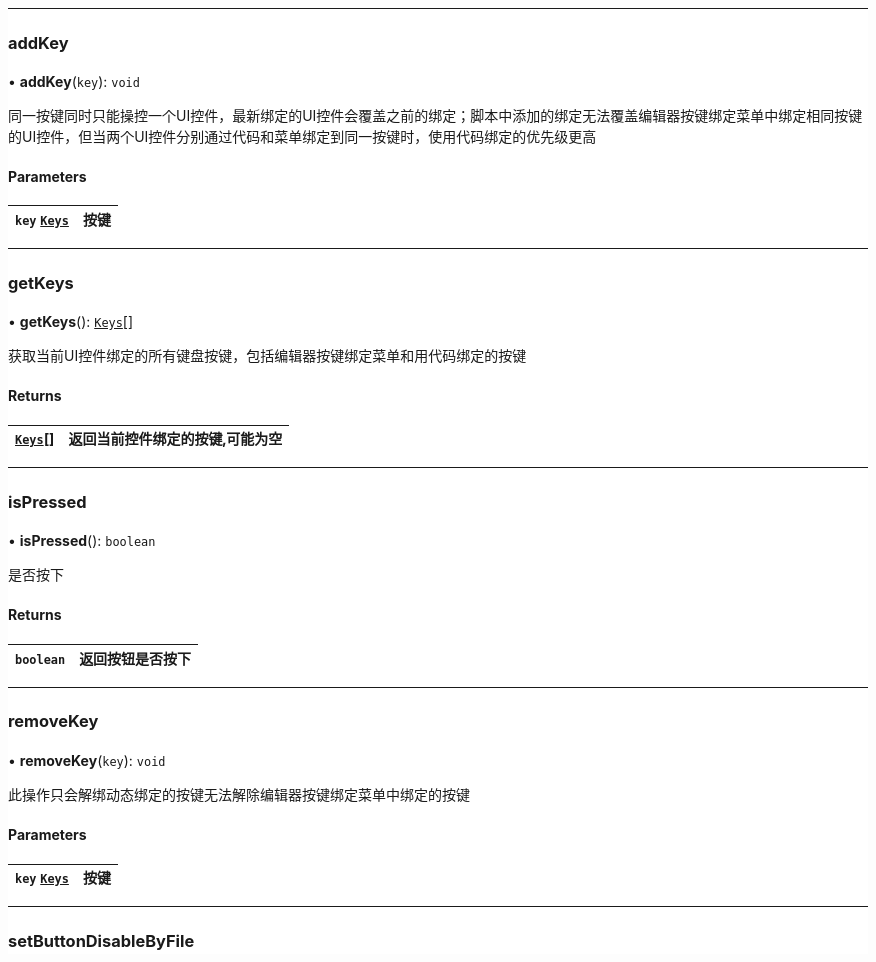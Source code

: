 ___

### addKey <Score text="addKey" /> 

• **addKey**(`key`): `void` <Badge type="tip" text="client" />

同一按键同时只能操控一个UI控件，最新绑定的UI控件会覆盖之前的绑定；脚本中添加的绑定无法覆盖编辑器按键绑定菜单中绑定相同按键的UI控件，但当两个UI控件分别通过代码和菜单绑定到同一按键时，使用代码绑定的优先级更高

#### Parameters

| `key` [`Keys`](../enums/mw.Keys.md) | 按键 |
| :------ | :------ |


___

### getKeys <Score text="getKeys" /> 

• **getKeys**(): [`Keys`](../enums/mw.Keys.md)[] <Badge type="tip" text="client" />

获取当前UI控件绑定的所有键盘按键，包括编辑器按键绑定菜单和用代码绑定的按键

#### Returns

| [`Keys`](../enums/mw.Keys.md)[] | 返回当前控件绑定的按键,可能为空 |
| :------ | :------ |

___

### isPressed <Score text="isPressed" /> 

• **isPressed**(): `boolean` <Badge type="tip" text="client" />

是否按下

#### Returns

| `boolean` | 返回按钮是否按下 |
| :------ | :------ |

___

### removeKey <Score text="removeKey" /> 

• **removeKey**(`key`): `void` <Badge type="tip" text="client" />

此操作只会解绑动态绑定的按键无法解除编辑器按键绑定菜单中绑定的按键

#### Parameters

| `key` [`Keys`](../enums/mw.Keys.md) | 按键 |
| :------ | :------ |


___

### setButtonDisableByFile <Score text="setButtonDisableByFile" /> 
